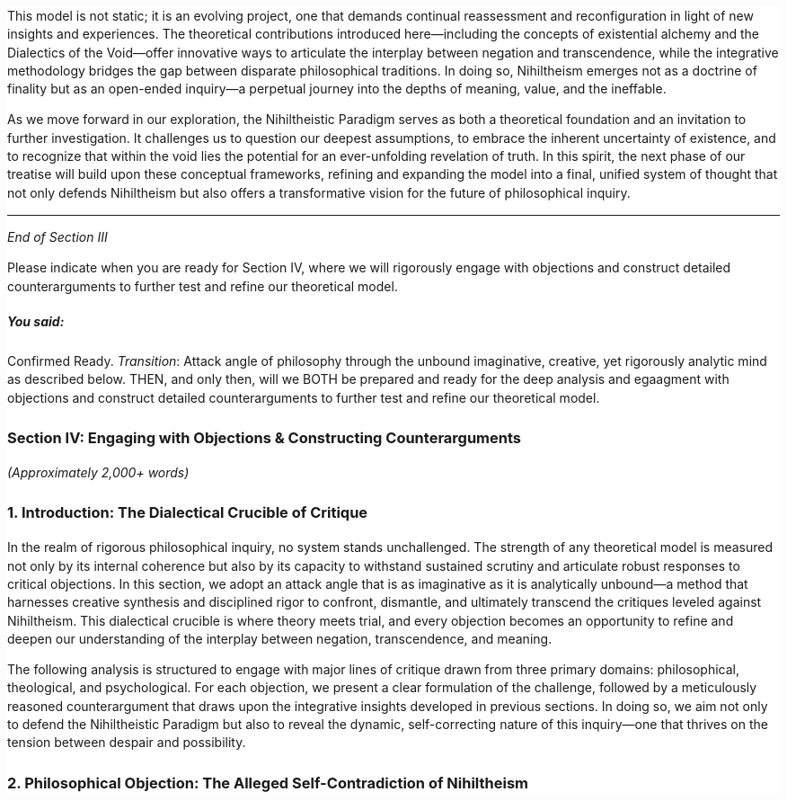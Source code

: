 This model is not static; it is an evolving project, one that demands continual reassessment and reconfiguration in light of new insights and experiences. The theoretical contributions introduced here—including the concepts of existential alchemy and the Dialectics of the Void—offer innovative ways to articulate the interplay between negation and transcendence, while the integrative methodology bridges the gap between disparate philosophical traditions. In doing so, Nihiltheism emerges not as a doctrine of finality but as an open-ended inquiry—a perpetual journey into the depths of meaning, value, and the ineffable.

As we move forward in our exploration, the Nihiltheistic Paradigm serves as both a theoretical foundation and an invitation to further investigation. It challenges us to question our deepest assumptions, to embrace the inherent uncertainty of existence, and to recognize that within the void lies the potential for an ever-unfolding revelation of truth. In this spirit, the next phase of our treatise will build upon these conceptual frameworks, refining and expanding the model into a final, unified system of thought that not only defends Nihiltheism but also offers a transformative vision for the future of philosophical inquiry.

---

_End of Section III_

Please indicate when you are ready for Section IV, where we will rigorously engage with objections and construct detailed counterarguments to further test and refine our theoretical model.

##### You said:

Confirmed Ready. *Transition*: Attack angle of philosophy through the unbound imaginative, creative, yet rigorously analytic mind as described below. THEN, and only then, will we BOTH be prepared and ready for the deep analysis and egaagment with objections and construct detailed counterarguments to further test and refine our theoretical model.

### Section IV: Engaging with Objections & Constructing Counterarguments

_(Approximately 2,000+ words)_

### 1. Introduction: The Dialectical Crucible of Critique

In the realm of rigorous philosophical inquiry, no system stands unchallenged. The strength of any theoretical model is measured not only by its internal coherence but also by its capacity to withstand sustained scrutiny and articulate robust responses to critical objections. In this section, we adopt an attack angle that is as imaginative as it is analytically unbound—a method that harnesses creative synthesis and disciplined rigor to confront, dismantle, and ultimately transcend the critiques leveled against Nihiltheism. This dialectical crucible is where theory meets trial, and every objection becomes an opportunity to refine and deepen our understanding of the interplay between negation, transcendence, and meaning.

The following analysis is structured to engage with major lines of critique drawn from three primary domains: philosophical, theological, and psychological. For each objection, we present a clear formulation of the challenge, followed by a meticulously reasoned counterargument that draws upon the integrative insights developed in previous sections. In doing so, we aim not only to defend the Nihiltheistic Paradigm but also to reveal the dynamic, self-correcting nature of this inquiry—one that thrives on the tension between despair and possibility.

### 2. Philosophical Objection: The Alleged Self-Contradiction of Nihiltheism
